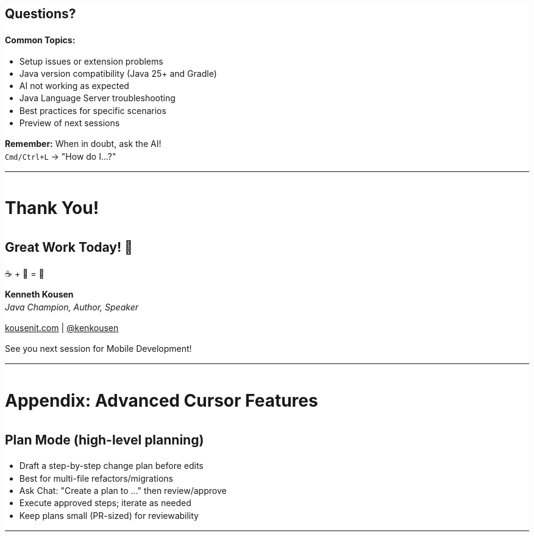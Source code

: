 ## Questions?

**Common Topics:**
- Setup issues or extension problems
- Java version compatibility (Java 25+ and Gradle)
- AI not working as expected
- Java Language Server troubleshooting
- Best practices for specific scenarios
- Preview of next sessions

<v-click>

<div class="mt-12 text-center">

**Remember:** When in doubt, ask the AI!  
`Cmd/Ctrl+L` → "How do I...?"

</div>

</v-click>

---

# Thank You!

<div class="text-center">

## Great Work Today! 🎉

<div class="pt-12">
  <span class="text-6xl">☕ + 🤖 = 🚀</span>
</div>

**Kenneth Kousen**  
*Java Champion, Author, Speaker*

[kousenit.com](https://kousenit.com) | [@kenkousen](https://twitter.com/kenkousen)

<div class="mt-8">
  <span class="text-2xl">See you next session for Mobile Development!</span>
</div>

</div>

---

# Appendix: Advanced Cursor Features

## Plan Mode (high-level planning)

- Draft a step-by-step change plan before edits
- Best for multi-file refactors/migrations
- Ask Chat: "Create a plan to ..." then review/approve
- Execute approved steps; iterate as needed
- Keep plans small (PR-sized) for reviewability

---